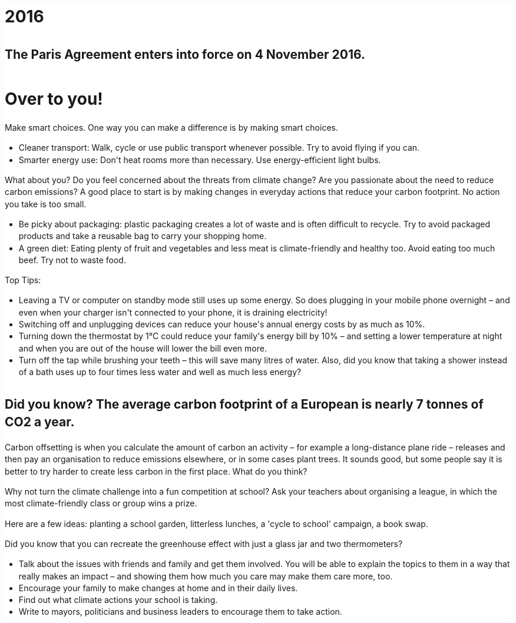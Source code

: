 # 2016

The Paris Agreement enters into force on 4 November 2016.
---
# Over to you!

Make smart choices. One way you can make a difference is by making smart choices.

- Cleaner transport: Walk, cycle or use public transport whenever possible. Try to avoid flying if you can.
- Smarter energy use: Don't heat rooms more than necessary. Use energy-efficient light bulbs.

What about you? Do you feel concerned about the threats from climate change? Are you passionate about the need to reduce carbon emissions? A good place to start is by making changes in everyday actions that reduce your carbon footprint. No action you take is too small.

- Be picky about packaging: plastic packaging creates a lot of waste and is often difficult to recycle. Try to avoid packaged products and take a reusable bag to carry your shopping home.
- A green diet: Eating plenty of fruit and vegetables and less meat is climate-friendly and healthy too. Avoid eating too much beef. Try not to waste food.

Top Tips:

- Leaving a TV or computer on standby mode still uses up some energy. So does plugging in your mobile phone overnight – and even when your charger isn't connected to your phone, it is draining electricity!
- Switching off and unplugging devices can reduce your house's annual energy costs by as much as 10%.
- Turning down the thermostat by 1°C could reduce your family's energy bill by 10% – and setting a lower temperature at night and when you are out of the house will lower the bill even more.
- Turn off the tap while brushing your teeth – this will save many litres of water. Also, did you know that taking a shower instead of a bath uses up to four times less water and well as much less energy?

Did you know? The average carbon footprint of a European is nearly 7 tonnes of CO2 a year.
---
Carbon offsetting is when you calculate the amount of carbon an activity – for example a long-distance plane ride – releases and then pay an organisation to reduce emissions elsewhere, or in some cases plant trees. It sounds good, but some people say it is better to try harder to create less carbon in the first place. What do you think?

Why not turn the climate challenge into a fun competition at school? Ask your teachers about organising a league, in which the most climate-friendly class or group wins a prize.

Here are a few ideas: planting a school garden, litterless lunches, a 'cycle to school' campaign, a book swap.

Did you know that you can recreate the greenhouse effect with just a glass jar and two thermometers?

- Talk about the issues with friends and family and get them involved. You will be able to explain the topics to them in a way that really makes an impact – and showing them how much you care may make them care more, too.
- Encourage your family to make changes at home and in their daily lives.
- Find out what climate actions your school is taking.
- Write to mayors, politicians and business leaders to encourage them to take action.
